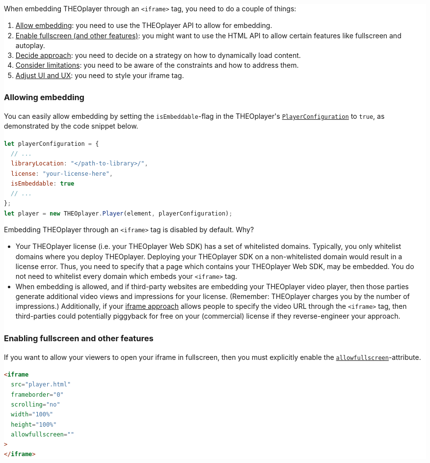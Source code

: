 When embedding THEOplayer through an `<iframe>` tag, you need to do a couple of things:

1. [Allow embedding](#allowing-embedding): you need to use the THEOplayer API to allow for embedding.
2. [Enable fullscreen (and other features)](#enabling-fullscreen-and-other-features): you might want to use the HTML API to allow certain features like fullscreen and autoplay.
3. [Decide approach](#deciding-approaches): you need to decide on a strategy on how to dynamically load content.
4. [Consider limitations](#considering-limitations): you need to be aware of the constraints and how to address them.
5. [Adjust UI and UX](#adjusting-ui-and-ux): you need to style your iframe tag.

### Allowing embedding

You can easily allow embedding by setting the `isEmbeddable`-flag in the THEOplayer's [`PlayerConfiguration`](https://docs.theoplayer.com/api-reference/web/theoplayer.playerconfiguration.md) to `true`, as demonstrated by the code snippet below.

```js
let playerConfiguration = {
  // ...
  libraryLocation: "</path-to-library>/",
  license: "your-license-here",
  isEmbeddable: true
  // ...
};
let player = new THEOplayer.Player(element, playerConfiguration);
```

Embedding THEOplayer through an `<iframe>` tag is disabled by default. Why?

- Your THEOplayer license (i.e. your THEOplayer Web SDK) has a set of whitelisted domains. Typically, you only whitelist domains where you deploy THEOplayer. Deploying your THEOplayer SDK on a non-whitelisted domain would result in a license error.
  Thus, you need to specify that a page which contains your THEOplayer Web SDK, may be embedded. You do not need to whitelist every domain which embeds your `<iframe>` tag.
- When embedding is allowed, and if third-party websites are embedding your THEOplayer video player,
  then those parties generate additional video views and impressions for your license. (Remember: THEOplayer charges you by the number of impressions.)
  Additionally, if your [iframe approach](#deciding-approaches) allows people to specify the video URL through the `<iframe>` tag, then third-parties could
  potentially piggyback for free on your (commercial) license if they reverse-engineer your approach.

### Enabling fullscreen and other features

If you want to allow your viewers to open your iframe in fullscreen, then you must explicitly enable the [`allowfullscreen`](https://developer.mozilla.org/en-US/docs/Web/HTML/Element/iframe#attr-allowfullscreen)-attribute.

```html
<iframe
  src="player.html"
  frameborder="0"
  scrolling="no"
  width="100%"
  height="100%"
  allowfullscreen=""
>
</iframe>
```
